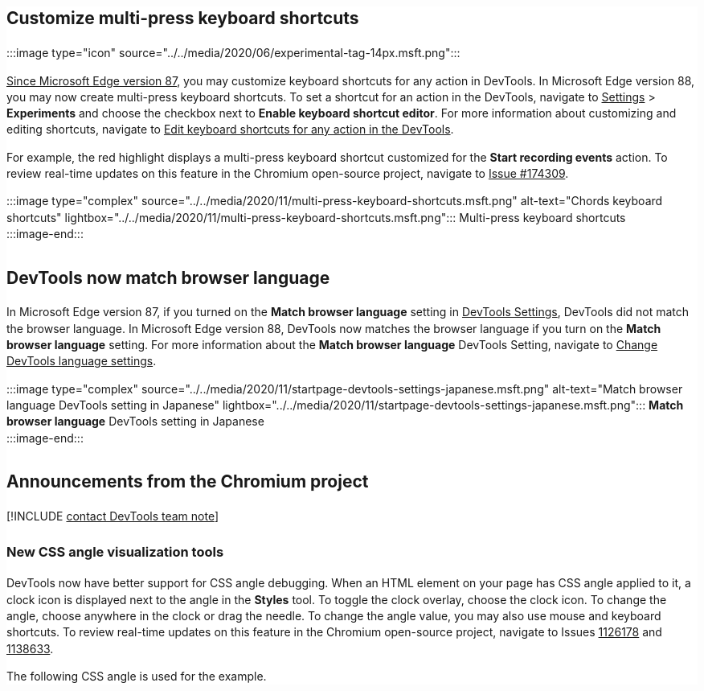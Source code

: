 ## Customize multi-press keyboard shortcuts  

  
  

:::image type="icon" source="../../media/2020/06/experimental-tag-14px.msft.png":::

[Since Microsoft Edge version 87][WhatsNew202010DevtoolsCustomizeKeyboardShortcutsSettings], you may customize keyboard shortcuts for any action in DevTools.  In Microsoft Edge version 88, you may now create multi-press keyboard shortcuts.  To set a shortcut for an action in the DevTools, navigate to [Settings][DevtoolsCustomizeIndexSettings] > **Experiments**  and choose the checkbox next to **Enable keyboard shortcut editor**.  For more information about customizing and editing shortcuts, navigate to [Edit keyboard shortcuts for any action in the DevTools][DevtoolsCustomizeShortcutsEditKeyboardShortcutsForAnyActionDevtools].  

For example, the red highlight displays a multi-press keyboard shortcut customized for the **Start recording events** action.  To review real-time updates on this feature in the Chromium open-source project, navigate to [Issue #174309][CR174309].  

:::image type="complex" source="../../media/2020/11/multi-press-keyboard-shortcuts.msft.png" alt-text="Chords keyboard shortcuts" lightbox="../../media/2020/11/multi-press-keyboard-shortcuts.msft.png":::
   Multi-press keyboard shortcuts  
:::image-end:::  

## DevTools now match browser language  

In Microsoft Edge version 87, if you turned on the **Match browser language** setting in [DevTools Settings][DevtoolsCustomizeIndexSettings], DevTools did not match the browser language.  In Microsoft Edge version 88, DevTools now matches the browser language if you turn on the **Match browser language** setting.  For more information about the **Match browser language** DevTools Setting, navigate to [Change DevTools language settings][DevtoolsCustomizeLocalization].  

:::image type="complex" source="../../media/2020/11/startpage-devtools-settings-japanese.msft.png" alt-text="Match browser language DevTools setting in Japanese" lightbox="../../media/2020/11/startpage-devtools-settings-japanese.msft.png":::
   **Match browser language** DevTools setting in Japanese  
:::image-end:::  

## Announcements from the Chromium project  

[!INCLUDE [contact DevTools team note](../../includes/chromium-whats-new-note.md)]  

### New CSS angle visualization tools  

DevTools now have better support for CSS angle debugging.  When an HTML element on your page has CSS angle applied to it, a clock icon is displayed next to the angle in the **Styles** tool.  To toggle the clock overlay, choose the clock icon.  To change the angle, choose anywhere in the clock or drag the needle.  To change the angle value, you may also use mouse and keyboard shortcuts.    To review real-time updates on this feature in the Chromium open-source project, navigate to Issues [1126178][CR1126178] and [1138633][CR1138633].  

  

The following CSS angle is used for the example.  


[Contact]: ../contact.md "Contacting the Microsoft Edge DevTools team | Microsoft Edge Developer documentation"
[WhatsNew202010DevtoolsCustomizeKeyboardShortcutsSettings]: ../10/devtools.md#customize-keyboard-shortcuts-in-settings "Customize keyboard shortcuts in Settings - What's New In DevTools (Microsoft Edge 87) | Microsoft Docs"  
[WhatsNew202006DevtoolsWebhintFeedbackInTheIssuesPanel]: ../06/devtools.md#webhint-feedback-in-the-issues-panel "webhint feedback in the Issues panel - What's New In DevTools (Microsoft Edge 85) | Microsoft Docs"  
[Devtools3dViewIndex]: ../../../3d-view/index.md "3D View | Microsoft Docs"  
[DevtoolsConsoleIndex]: ../../../console/index.md "Console Overview | Microsoft Docs"  
[DevtoolsCustomizeIndexSettings]: ../../../customize/index.md#settings "Settings - Customize Microsoft Edge DevTools | Microsoft Docs"  
[DevtoolsCustomizeLocalization]: ../../../customize/localization.md "Change DevTools language settings | Microsoft Docs"  
[DevtoolsCustomizeShortcutsEditKeyboardShortcutsForAnyActionDevtools]: ../../../customize/shortcuts.md#edit-the-keyboard-shortcut-for-a-devtools-action "Edit the keyboard shortcut for a DevTools action | Microsoft Docs"  
[DevtoolsDeviceModeIndex]: ../../../device-mode/index.md "Emulate mobile devices in Microsoft Edge DevTools | Microsoft Docs"  
[DevtoolsIssuesIndex]: ../../../issues/index.md "Find and fix problems using the Issues tool | Microsoft Docs"  
[DevtoolsNetworkReferenceCopyFormattedResponseJsonClipboard]: ../../../network/reference.md#copy-formatted-response-json-to-the-clipboard "Copy formatted response JSON to the clipboard - Network Analysis reference | Microsoft Docs"  
[DevtoolsNetworkReferenceDisplayTimingBreakdownRequest]: ../../../network/reference.md#display-the-timing-breakdown-of-a-request "Display the timing breakdown of a request - Network Analysis reference | Microsoft Docs"  
[ProgressiveWebAppsIndex]: ../../../../progressive-web-apps-chromium/index.md "Progressive Web Apps on Windows | Microsoft Docs"  
[WebdriverChromiumMain]: ../../../../webdriver-chromium/index.md "Use WebDriver (Chromium) for test automation | Microsoft Docs"  
[MicrosoftDeveloperMicrosoftEdgeToolsWebdriverDownloads]: https://developer.microsoft.com/microsoft-edge/tools/webdriver#downloads "Download WebDriver | Microsoft Developer"  
[MicrosoftinsiderDownloadPlatformLinux]: https://www.microsoftedgeinsider.com/download?platform=linux "Download Microsoft Edge Insider Channels"  
[MicrosoftEdgePreviewChannels]: https://www.microsoftedgeinsider.com/download "Microsoft Edge Preview Channels"  
[VisualStudioCodeMain]: https://code.visualstudio.com "Visual Studio Code"  
[CRIssuesList]: https://bugs.chromium.org/p/chromium/issues/list "Chromium bugs"  
[CR174309]: https://crbug.com/174309 "Issue 174309: DevTools: Allow to customize keyboard shortcuts/key bindings | Chromium bugs"  
[CR945786]: https://crbug.com/945786 "Issue 945786: DevTools: Allow overriding navigator.storage.estimate() | Chromium bugs"  
[CR1029427]: https://crbug.com/1029427 "Issue 1029427: Reduce performance overhead of protocol message dispatch in the front-end | Chromium bugs"  
[CR1035309]: https://crbug.com/1035309 "Issue 1035309: DevTools should consistently use MB to mean megabyte, not mebibyte | Chromium bugs"  
[CR1051466]: https://crbug.com/1051466 "Issue 1051466: Support COOP/COEP debugging in DevTools | Chromium bugs"  
[CR1058836]: https://crbug.com/1058836 "Issue 1058836: UX issues around Wasm debugging | Chromium bugs"  
[CR1071432]: https://crbug.com/1071432 "Issue 1071432: ☂️ Wasm Basic Developer Experience | Chromium bugs"  
[CR1107766]: https://crbug.com/1107766 "Issue 1107766: Display info about frames generated by 'window.open()' in frame tree | Chromium bugs"  
[CR1122507]: https://crbug.com/1122507 "Issue 1122507: Surface worker information in frame tree view | Chromium bugs"  
[CR1126178]: https://crbug.com/1126178 "Issue 1126178: ☂ DevTools: CSS <type> components | Chromium bugs"  
[CR1130556]: https://crbug.com/1130556 "Issue 1130556: DevTools: test image fallbacks (emulation) | Chromium bugs"  
[CR1132084]: https://crbug.com/1132084 "Issue 1132084: No easy way to copy JSON request payload | Chromium bugs"  
[CR1136394]: https://crbug.com/1136394 "Issue 1136394: Flexbox tooling | Chromium bugs"  
[CR1138633]: https://crbug.com/1138633 "Issue 1138633: DevTools: CSS <angle> component should reflect its residing property's appearance in the clock background | Chromium bugs"  
[CR1139615]: https://crbug.com/1139615 "Issue 1139615: Network initiator should offer the ability to copy stack trace | Chromium bugs"  
[CR1139899]: https://crbug.com/1139899 "Issue 1139899: Report gated API availability in frame details view | Chromium bugs"  
[CR1139945]: https://crbug.com/1139945 "Issue 1139945: Icons for flexbox CSS properties in the Styles panel | Chromium bugs"  
[CR1141824]: https://crbug.com/1141824 "Issue 1141824: Improve CORS error reporting in DevTools | Chromium bugs"  
[CR1144090]: https://crbug.com/1144090 "Issue 1144090: Add flex style adorners to the Elements tree | Chromium bugs"  
[CR1146985]: https://crbug.com/1146985 "Issue 1146985: Cleared text is still seen in text-box of 'Storage' section of 'Dev Tools' window | Chromium bugs"  
[GlitchCorsErrors]: https://cors-errors.glitch.me "CORS errors | Glitch"  
[MdnCors]: https://developer.mozilla.org/docs/Web/HTTP/CORS "Cross-Origin Resource Sharing (CORS) | MDN"  
[MdnUsingCssCustomProperties]: https://developer.mozilla.org/docs/Web/CSS/Using_CSS_custom_properties "Using CSS custom properties (variables) | MDN"  
[MdnWindowConstructors]: https://developer.mozilla.org/docs/Web/API/Window#Constructors "Constructors - Window | MDN"  
[MdnWindowFrames]: https://developer.mozilla.org/docs/Web/API/Window/frames "Window.frames | MDN"  
[MdnWindoworworkerglobalscopeCrossoriginisolated]: https://developer.mozilla.org/docs/Web/API/WindowOrWorkerGlobalScope/crossOriginIsolated "WindowOrWorkerGlobalScope.crossOriginIsolated | MDN"  
[WebhintMain]: https://webhint.io "webhint"  
[WebhintUserGuideHintsAccessibility]: https://webhint.io/docs/user-guide/hints/accessibility "Accessibility | webhint"  
[WebhintUserGuideHintsCompatibility]: https://webhint.io/docs/user-guide/hints/compatibility "Compatibility | webhint"  
[WebhintUserGuideHintsPerformance]: https://webhint.io/docs/user-guide/hints/performance "Performance | webhint"  
[WebhintUserGuideHintsPitfalls]: https://webhint.io/docs/user-guide/hints/pitfalls "Pitfalls | webhint"  
[WebhintUserGuideHintsPwa]: https://webhint.io/docs/user-guide/hints/pwa "PWA | webhint"  
[WebhintUserGuideHintsSecurity]: https://webhint.io/docs/user-guide/hints/security "Security | webhint"  
[CCA4IL]: https://creativecommons.org/licenses/by/4.0  
[CCby4Image]: https://i.creativecommons.org/l/by/4.0/88x31.png  
[GoogleSitePolicies]: https://developers.google.com/terms/site-policies  
[JecelynYeen]: https://developers.google.com/web/resources/contributors#jecelyn-yeen  